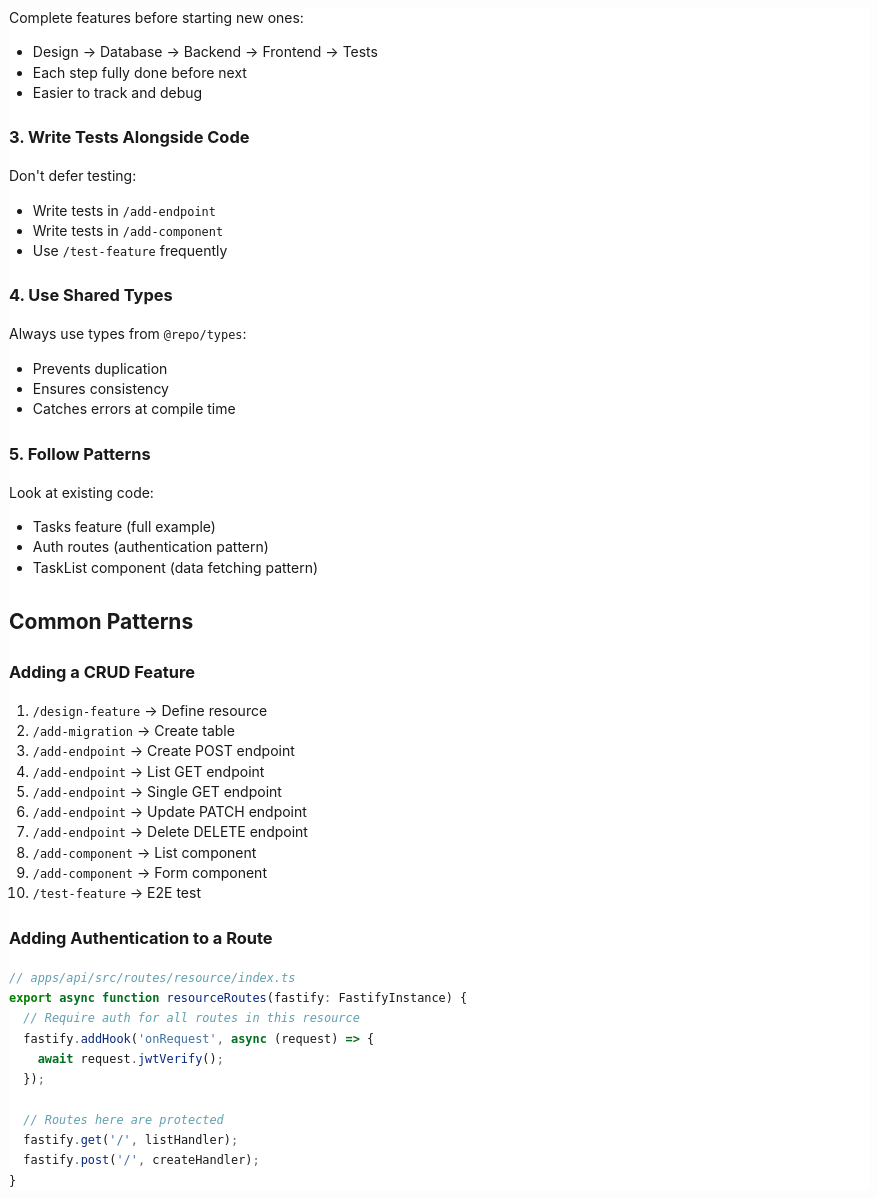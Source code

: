 Complete features before starting new ones:
- Design → Database → Backend → Frontend → Tests
- Each step fully done before next
- Easier to track and debug

### 3. Write Tests Alongside Code

Don't defer testing:
- Write tests in `/add-endpoint`
- Write tests in `/add-component`
- Use `/test-feature` frequently

### 4. Use Shared Types

Always use types from `@repo/types`:
- Prevents duplication
- Ensures consistency
- Catches errors at compile time

### 5. Follow Patterns

Look at existing code:
- Tasks feature (full example)
- Auth routes (authentication pattern)
- TaskList component (data fetching pattern)

## Common Patterns

### Adding a CRUD Feature

1. `/design-feature` → Define resource
2. `/add-migration` → Create table
3. `/add-endpoint` → Create POST endpoint
4. `/add-endpoint` → List GET endpoint
5. `/add-endpoint` → Single GET endpoint
6. `/add-endpoint` → Update PATCH endpoint
7. `/add-endpoint` → Delete DELETE endpoint
8. `/add-component` → List component
9. `/add-component` → Form component
10. `/test-feature` → E2E test

### Adding Authentication to a Route

```typescript
// apps/api/src/routes/resource/index.ts
export async function resourceRoutes(fastify: FastifyInstance) {
  // Require auth for all routes in this resource
  fastify.addHook('onRequest', async (request) => {
    await request.jwtVerify();
  });

  // Routes here are protected
  fastify.get('/', listHandler);
  fastify.post('/', createHandler);
}
```
